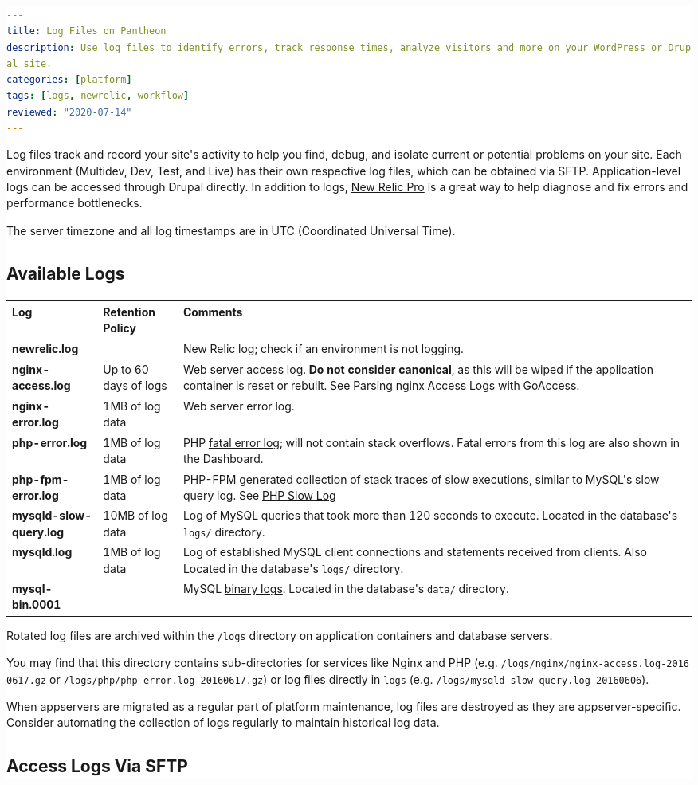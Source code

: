 ```yaml
---
title: Log Files on Pantheon
description: Use log files to identify errors, track response times, analyze visitors and more on your WordPress or Drupal site.
categories: [platform]
tags: [logs, newrelic, workflow]
reviewed: "2020-07-14"
---
```

Log files track and record your site's activity to help you find, debug, and isolate current or potential problems on your site. Each environment (Multidev, Dev, Test, and Live) has their own respective log files, which can be obtained via SFTP. Application-level logs can be accessed through Drupal directly. In addition to logs, [New Relic Pro](/new-relic) is a great way to help diagnose and fix errors and performance bottlenecks.

The server timezone and all log timestamps are in UTC (Coordinated Universal Time).

## Available Logs

| Log                   | Retention Policy           | Comments                                                |
|:--------------------- |:--------------------- |:------------------------------------------------------- |
| **newrelic.log**          |                       | New Relic log; check if an environment is not logging.  |
| **nginx-access.log**      | Up to 60 days of logs | Web server access log. **Do not consider canonical**, as this will be wiped if the application container is reset or rebuilt. See [Parsing nginx Access Logs with GoAccess](/nginx-access-log). |
| **nginx-error.log**       | 1MB of log data       | Web server error log.                                   |
| **php-error.log** <Popover content="Fatal errors from PHP error log are provided in each environment on the **Errors** tab of the Site Dashboard. Lower priority PHP errors are only in the PHP error log or in the application logs (watchdog on Drupal, WP_DEBUG for WordPress). For details, see <a href='/docs/php-errors'>PHP Errors and Exceptions</a>" />  | 1MB of log data       | PHP [fatal error log](https://secure.php.net/manual/en/book.errorfunc.php); will not contain stack overflows. Fatal errors from this log are also shown in the Dashboard. |
| **php-fpm-error.log**     | 1MB of log data       | PHP-FPM generated collection of stack traces of slow executions, similar to MySQL's slow query log. See [PHP Slow Log](/php-slow-log) |
| **mysqld-slow-query.log** | 10MB of log data      | Log of MySQL queries that took more than 120 seconds to execute. Located in the database's `logs/` directory. |
| **mysqld.log**            | 1MB of log data       | Log of established MySQL client connections and statements received from clients. Also Located in the database's `logs/` directory. |
| **mysql-bin.0001**        |                       | MySQL [binary logs](https://dev.mysql.com/doc/internals/en/binary-log-overview.html). Located in the database's `data/` directory. |

Rotated log files are archived within the `/logs` directory on application containers and database servers.

You may find that this directory contains sub-directories for services like Nginx and PHP (e.g. `/logs/nginx/nginx-access.log-20160617.gz` or `/logs/php/php-error.log-20160617.gz`) or log files directly in `logs` (e.g. `/logs/mysqld-slow-query.log-20160606`).

<Alert title="Note" type="info">

When appservers are migrated as a regular part of platform maintenance, log files are destroyed as they are appserver-specific. Consider [automating the collection](#automate-downloading-logs) of logs regularly to maintain historical log data.

</Alert>

## Access Logs Via SFTP
